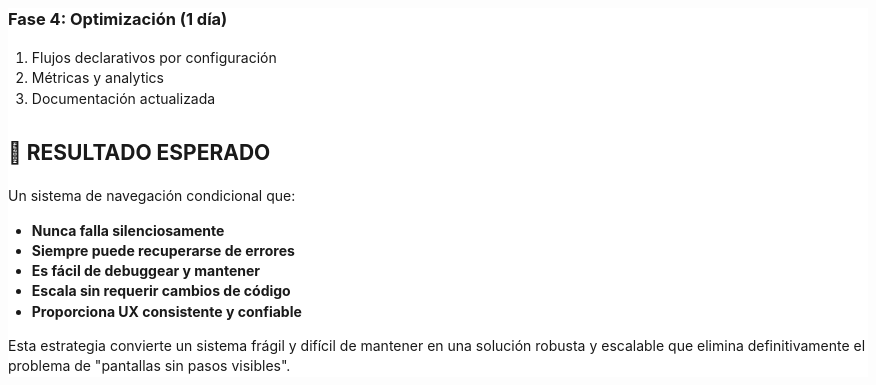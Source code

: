 ### **Fase 4: Optimización (1 día)**
1. Flujos declarativos por configuración
2. Métricas y analytics
3. Documentación actualizada

## 🚀 **RESULTADO ESPERADO**

Un sistema de navegación condicional que:
- **Nunca falla silenciosamente**
- **Siempre puede recuperarse de errores**
- **Es fácil de debuggear y mantener**  
- **Escala sin requerir cambios de código**
- **Proporciona UX consistente y confiable**

Esta estrategia convierte un sistema frágil y difícil de mantener en una solución robusta y escalable que elimina definitivamente el problema de "pantallas sin pasos visibles".